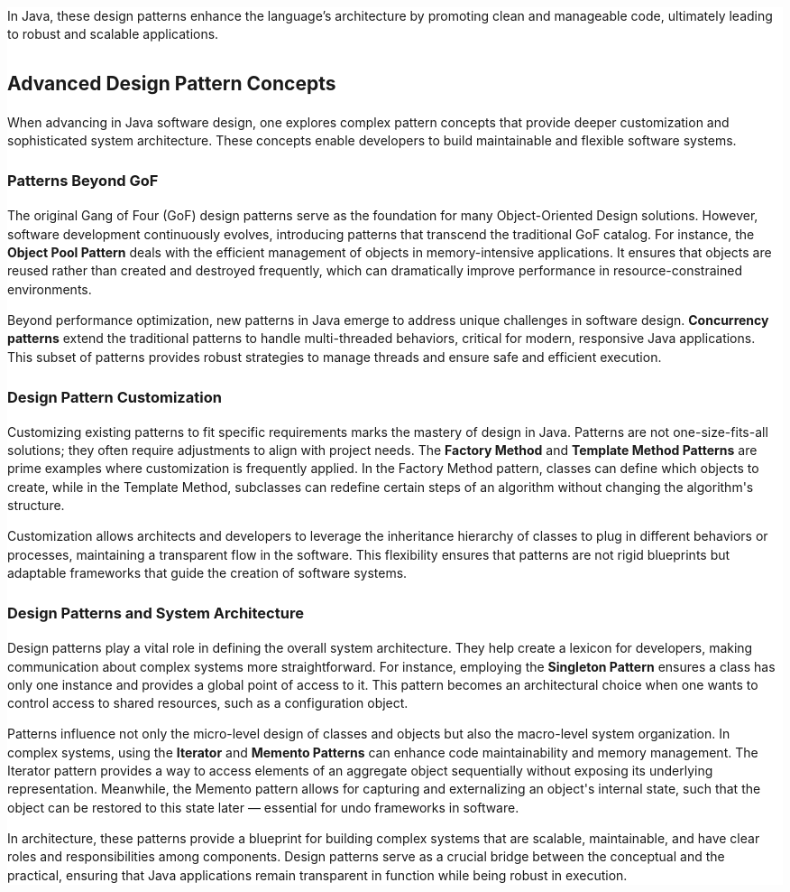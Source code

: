 In Java, these design patterns enhance the language’s architecture by promoting clean and manageable code, ultimately leading to robust and scalable applications.

Advanced Design Pattern Concepts
--------------------------------

When advancing in Java software design, one explores complex pattern concepts that provide deeper customization and sophisticated system architecture. These concepts enable developers to build maintainable and flexible software systems.

### Patterns Beyond GoF

The original Gang of Four (GoF) design patterns serve as the foundation for many Object-Oriented Design solutions. However, software development continuously evolves, introducing patterns that transcend the traditional GoF catalog. For instance, the **Object Pool Pattern** deals with the efficient management of objects in memory-intensive applications. It ensures that objects are reused rather than created and destroyed frequently, which can dramatically improve performance in resource-constrained environments.

Beyond performance optimization, new patterns in Java emerge to address unique challenges in software design. **Concurrency patterns** extend the traditional patterns to handle multi-threaded behaviors, critical for modern, responsive Java applications. This subset of patterns provides robust strategies to manage threads and ensure safe and efficient execution.

### Design Pattern Customization

Customizing existing patterns to fit specific requirements marks the mastery of design in Java. Patterns are not one-size-fits-all solutions; they often require adjustments to align with project needs. The **Factory Method** and **Template Method Patterns** are prime examples where customization is frequently applied. In the Factory Method pattern, classes can define which objects to create, while in the Template Method, subclasses can redefine certain steps of an algorithm without changing the algorithm's structure.

Customization allows architects and developers to leverage the inheritance hierarchy of classes to plug in different behaviors or processes, maintaining a transparent flow in the software. This flexibility ensures that patterns are not rigid blueprints but adaptable frameworks that guide the creation of software systems.

### Design Patterns and System Architecture

Design patterns play a vital role in defining the overall system architecture. They help create a lexicon for developers, making communication about complex systems more straightforward. For instance, employing the **Singleton Pattern** ensures a class has only one instance and provides a global point of access to it. This pattern becomes an architectural choice when one wants to control access to shared resources, such as a configuration object.

Patterns influence not only the micro-level design of classes and objects but also the macro-level system organization. In complex systems, using the **Iterator** and **Memento Patterns** can enhance code maintainability and memory management. The Iterator pattern provides a way to access elements of an aggregate object sequentially without exposing its underlying representation. Meanwhile, the Memento pattern allows for capturing and externalizing an object's internal state, such that the object can be restored to this state later — essential for undo frameworks in software.

In architecture, these patterns provide a blueprint for building complex systems that are scalable, maintainable, and have clear roles and responsibilities among components. Design patterns serve as a crucial bridge between the conceptual and the practical, ensuring that Java applications remain transparent in function while being robust in execution.
